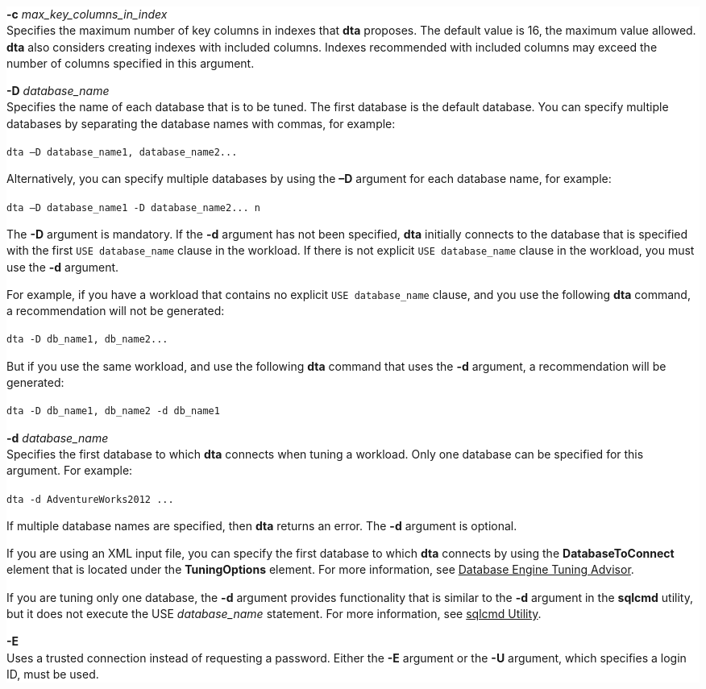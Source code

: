  **-c** *max_key_columns_in_index*  
 Specifies the maximum number of key columns in indexes that **dta** proposes. The default value is 16, the maximum value allowed. **dta** also considers creating indexes with included columns. Indexes recommended with included columns may exceed the number of columns specified in this argument.  
  
 **-D** *database_name*  
 Specifies the name of each database that is to be tuned. The first database is the default database. You can specify multiple databases by separating the database names with commas, for example:  
  
```  
dta –D database_name1, database_name2...  
```  
  
 Alternatively, you can specify multiple databases by using the **–D** argument for each database name, for example:  
  
```  
dta –D database_name1 -D database_name2... n  
```  
  
 The **-D** argument is mandatory. If the **-d** argument has not been specified, **dta** initially connects to the database that is specified with the first `USE database_name` clause in the workload. If there is not explicit `USE database_name` clause in the workload, you must use the **-d** argument.  
  
 For example, if you have a workload that contains no explicit `USE database_name` clause, and you use the following **dta** command, a recommendation will not be generated:  
  
```  
dta -D db_name1, db_name2...  
```  
  
 But if you use the same workload, and use the following **dta** command that uses the **-d** argument, a recommendation will be generated:  
  
```  
dta -D db_name1, db_name2 -d db_name1  
```  
  
 **-d** *database_name*  
 Specifies the first database to which **dta** connects when tuning a workload. Only one database can be specified for this argument. For example:  
  
```  
dta -d AdventureWorks2012 ...  
```  
  
 If multiple database names are specified, then **dta** returns an error. The **-d** argument is optional.  
  
 If you are using an XML input file, you can specify the first database to which **dta** connects by using the **DatabaseToConnect** element that is located under the **TuningOptions** element. For more information, see [Database Engine Tuning Advisor](../../relational-databases/performance/database-engine-tuning-advisor.md).  
  
 If you are tuning only one database, the **-d** argument provides functionality that is similar to the **-d** argument in the **sqlcmd** utility, but it does not execute the USE *database_name* statement. For more information, see [sqlcmd Utility](../../tools/sqlcmd-utility.md).  
  
 **-E**  
 Uses a trusted connection instead of requesting a password. Either the **-E** argument or the **-U** argument, which specifies a login ID, must be used.  
  
